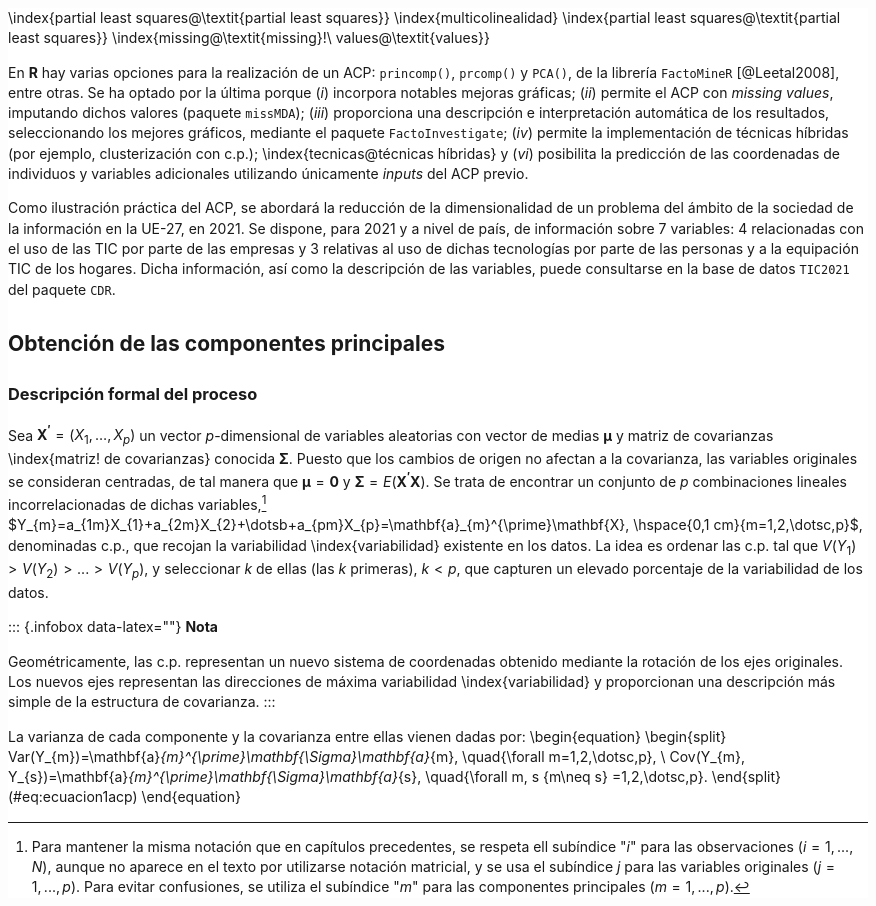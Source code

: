 \index{partial least squares@\textit{partial least squares}}
\index{multicolinealidad}
\index{partial least squares@\textit{partial least squares}}
\index{missing@\textit{missing}!\ values@\textit{values}}

[^ACP-1]:Aunque clúster es una palabra inglesa, no se escribirá en cursiva por ser un término popular y muy utilizado en la jerga de la ciencia de datos en español.
[^ACP-2]:Como señala @amat2017, PLS puede considerarse como una versión supervisada de la regresión con c.p.

En **R** hay varias opciones para la realización de un ACP: `princomp()`, `prcomp()` y `PCA()`, de la librería `FactoMineR` [@Leetal2008], entre otras. Se ha optado por la última porque $(i)$ incorpora notables mejoras gráficas; $(ii)$ permite el ACP con *missing values*, imputando dichos valores (paquete `missMDA`); $(iii)$ proporciona una descripción e interpretación automática de los resultados, seleccionando los mejores gráficos, mediante el paquete `FactoInvestigate`; $(iv)$ permite la implementación de técnicas híbridas (por ejemplo, clusterización con c.p.); \index{tecnicas@técnicas híbridas} y $(vi)$ posibilita la predicción de las coordenadas de individuos y variables adicionales utilizando únicamente *inputs* del ACP previo.

Como ilustración práctica del ACP, se abordará la reducción de la dimensionalidad de un problema del ámbito de la sociedad de la información en la UE-27, en 2021. Se dispone, para 2021 y a nivel de país, de información sobre 7 variables: 4 relacionadas con el uso de las TIC por parte de las empresas y 3 relativas al uso de dichas tecnologías por parte de las personas y a la equipación TIC de los hogares. Dicha información, así como la descripción de las variables, puede consultarse en la base de datos `TIC2021` del paquete `CDR`.

## Obtención de las componentes principales

### Descripción formal del proceso

Sea $\mathbf{X^\prime}=(X_{1},\dotsc,X_{p})$ un vector $p$-dimensional de variables aleatorias con vector de medias $\boldsymbol{\mu}$ y matriz de covarianzas \index{matriz! de covarianzas} conocida $\boldsymbol{\Sigma}$. Puesto que los cambios de origen no afectan a la covarianza, las variables originales se consideran centradas, de tal manera que $\boldsymbol{\mu}=\mathbf {0}$ y $\boldsymbol{\Sigma}= E\left (\mathbf{X^\prime} \mathbf{X}\right)$. Se trata de encontrar un conjunto de $p$ combinaciones lineales incorrelacionadas de dichas variables,[^ACP-3] $Y_{m}=a_{1m}X_{1}+a_{2m}X_{2}+\dotsb+a_{pm}X_{p}=\mathbf{a}_{m}^{\prime}\mathbf{X}, \hspace{0,1 cm}{m=1,2,\dotsc,p}$, denominadas c.p., que recojan la variabilidad \index{variabilidad} existente en los datos. La idea es ordenar las c.p. tal que $V(Y_1)> V(Y_2)>...> V(Y_p)$, y seleccionar $k$ de ellas (las $k$ primeras), $k<p$, que capturen un elevado porcentaje de la variabilidad de los datos.

[^ACP-3]: Para mantener la misma notación que en capítulos precedentes, se respeta ell subíndice "*i*" para las observaciones ($i=1,...,N$), aunque no aparece en el texto por utilizarse notación matricial, y se usa el subíndice *j* para las variables originales ($j=1,...,p$). Para evitar confusiones, se utiliza el subíndice "*m*" para las componentes principales ($m=1,...,p$). 

::: {.infobox data-latex=""}
**Nota** 

Geométricamente, las c.p. representan un nuevo sistema de coordenadas obtenido mediante la rotación de los ejes originales. Los nuevos ejes representan las direcciones de máxima variabilidad \index{variabilidad} y proporcionan una descripción más simple de la estructura de covarianza.
:::



La varianza de cada componente y la covarianza entre ellas vienen dadas por: 
\begin{equation}
\begin{split}
Var(Y_{m})=\mathbf{a}_{m}^{\prime}\mathbf{\Sigma}\mathbf{a}_{m},    \quad{\forall m=1,2,\dotsc,p}, \\
Cov(Y_{m}, Y_{s})=\mathbf{a}_{m}^{\prime}\mathbf{\Sigma}\mathbf{a}_{s},      \quad{\forall m, s \{m\neq s\} =1,2,\dotsc,p}.
\end{split}
(\#eq:ecuacion1acp)
\end{equation}


[^ACP-4]: La condición $\mathbf a^{\prime}_{i} \mathbf a_{i}^{\hspace{0,01cm}}=1$ lleva a que los autovalores de $\mathbf \Sigma$ coincidan con las varianzas de las c.p.
[^ACP-5]: Si todos los autovalores de $\boldsymbol{\Sigma}$ son distintos, los autovectores son ortogonales. En caso contrario, los autovectores asociados a autovalores comunes se eligen de forma que sean ortogonales.
[^ACP-6]: El mayor no puede ser, ya que coincidirían $\mathbf a_1$ y $\mathbf a_2$, en cuyo caso $Y_1$ e $Y_2$ no estarían incorrelacionadas.
[^ACP-7]: Recuérdese que se adopta como medida de la variabilidad \index{variabilidad} de las variables originales la suma de sus varianzas.
[^ACP-9]: Con tres c.p. la reproducción es casi perfecta. Se han retenido solo dos para poder mostrar representaciones bidimensionales y para evitar la interpretación de una tercera componente.